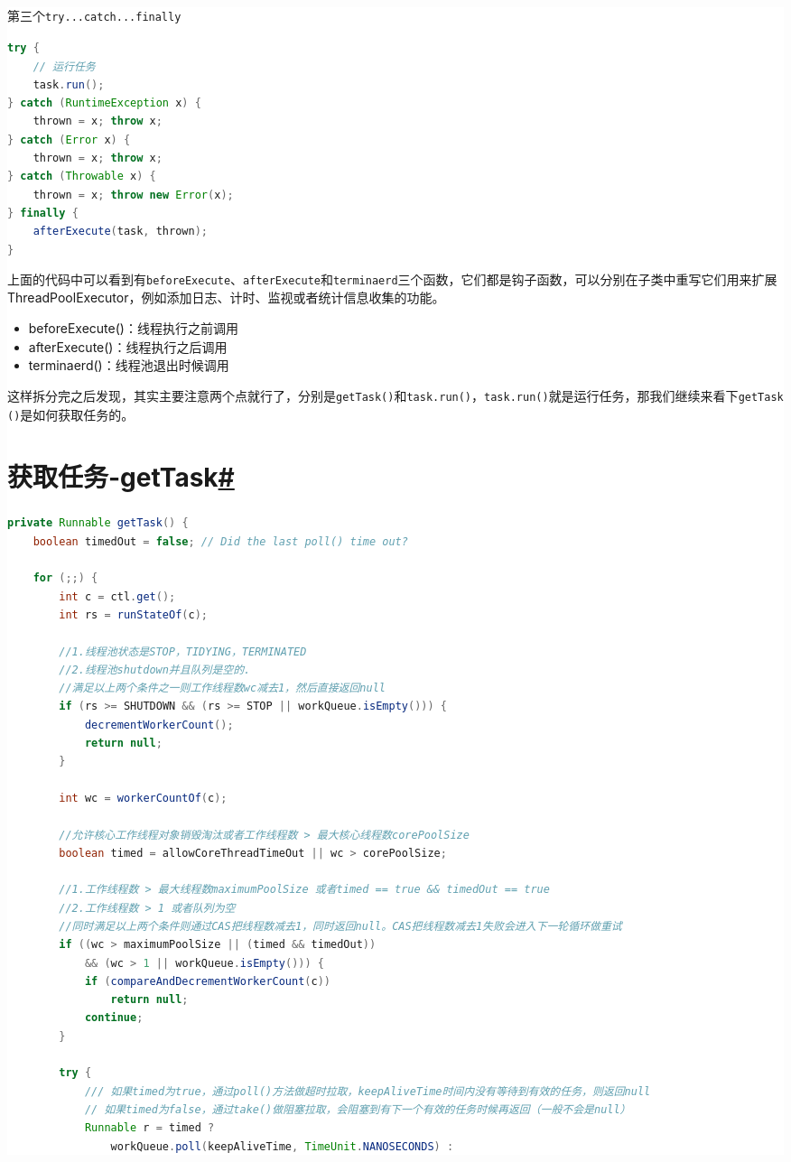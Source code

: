 第三个`try...catch...finally`

```java
try {
    // 运行任务
    task.run();
} catch (RuntimeException x) {
    thrown = x; throw x;
} catch (Error x) {
    thrown = x; throw x;
} catch (Throwable x) {
    thrown = x; throw new Error(x);
} finally {
    afterExecute(task, thrown);
}
```

上面的代码中可以看到有`beforeExecute`、`afterExecute`和`terminaerd`三个函数，它们都是钩子函数，可以分别在子类中重写它们用来扩展ThreadPoolExecutor，例如添加日志、计时、监视或者统计信息收集的功能。

- beforeExecute()：线程执行之前调用
- afterExecute()：线程执行之后调用
- terminaerd()：线程池退出时候调用

这样拆分完之后发现，其实主要注意两个点就行了，分别是`getTask()`和`task.run()`，`task.run()`就是运行任务，那我们继续来看下`getTask()`是如何获取任务的。

# 获取任务-getTask[#](https://www.cnblogs.com/jajian/p/11442929.html#获取任务-gettask)

```java
private Runnable getTask() {
    boolean timedOut = false; // Did the last poll() time out?

    for (;;) {
        int c = ctl.get();
        int rs = runStateOf(c);

        //1.线程池状态是STOP，TIDYING，TERMINATED
        //2.线程池shutdown并且队列是空的.
        //满足以上两个条件之一则工作线程数wc减去1，然后直接返回null
        if (rs >= SHUTDOWN && (rs >= STOP || workQueue.isEmpty())) {
            decrementWorkerCount();
            return null;
        }

        int wc = workerCountOf(c);

        //允许核心工作线程对象销毁淘汰或者工作线程数 > 最大核心线程数corePoolSize
        boolean timed = allowCoreThreadTimeOut || wc > corePoolSize;

        //1.工作线程数 > 最大线程数maximumPoolSize 或者timed == true && timedOut == true
        //2.工作线程数 > 1 或者队列为空 
        //同时满足以上两个条件则通过CAS把线程数减去1，同时返回null。CAS把线程数减去1失败会进入下一轮循环做重试
        if ((wc > maximumPoolSize || (timed && timedOut))
            && (wc > 1 || workQueue.isEmpty())) {
            if (compareAndDecrementWorkerCount(c))
                return null;
            continue;
        }

        try {
            /// 如果timed为true，通过poll()方法做超时拉取，keepAliveTime时间内没有等待到有效的任务，则返回null
            // 如果timed为false，通过take()做阻塞拉取，会阻塞到有下一个有效的任务时候再返回（一般不会是null）
            Runnable r = timed ?
                workQueue.poll(keepAliveTime, TimeUnit.NANOSECONDS) :
```